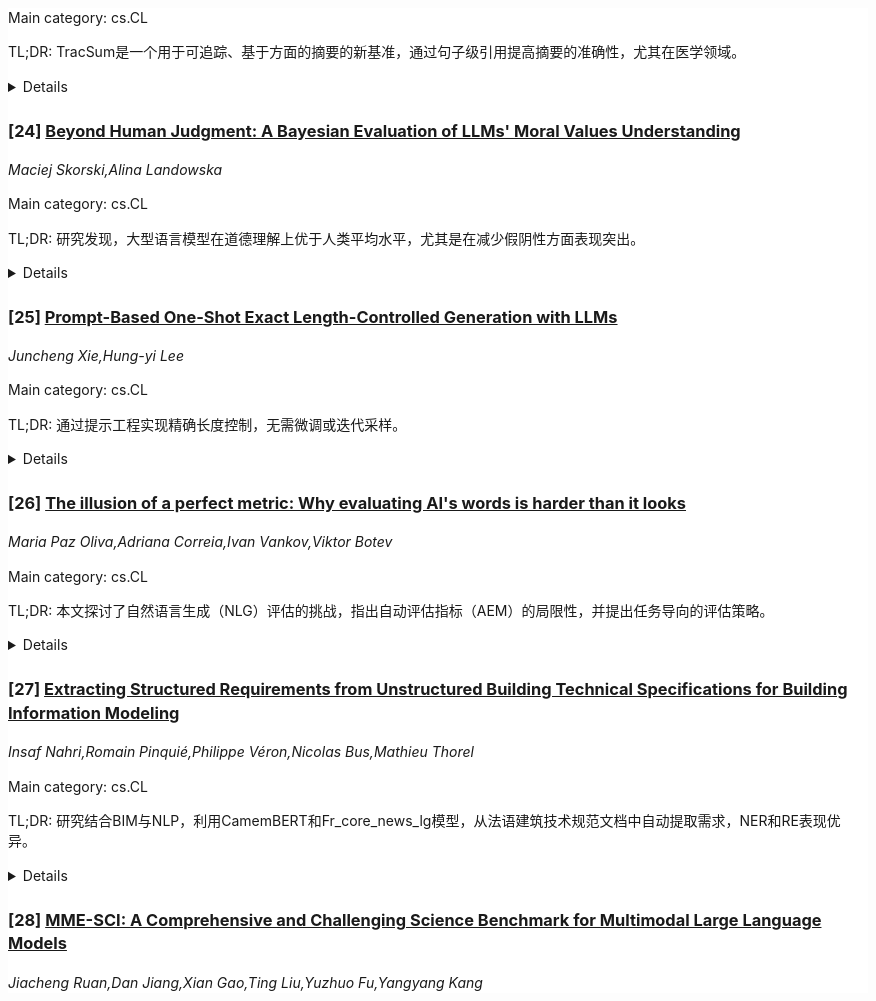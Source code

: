 Main category: cs.CL

TL;DR: TracSum是一个用于可追踪、基于方面的摘要的新基准，通过句子级引用提高摘要的准确性，尤其在医学领域。


<details><summary>Details</summary></details>


### [24] [Beyond Human Judgment: A Bayesian Evaluation of LLMs' Moral Values Understanding](https://arxiv.org/abs/2508.13804)
*Maciej Skorski,Alina Landowska*

Main category: cs.CL

TL;DR: 研究发现，大型语言模型在道德理解上优于人类平均水平，尤其是在减少假阴性方面表现突出。


<details><summary>Details</summary></details>


### [25] [Prompt-Based One-Shot Exact Length-Controlled Generation with LLMs](https://arxiv.org/abs/2508.13805)
*Juncheng Xie,Hung-yi Lee*

Main category: cs.CL

TL;DR: 通过提示工程实现精确长度控制，无需微调或迭代采样。


<details><summary>Details</summary></details>


### [26] [The illusion of a perfect metric: Why evaluating AI's words is harder than it looks](https://arxiv.org/abs/2508.13816)
*Maria Paz Oliva,Adriana Correia,Ivan Vankov,Viktor Botev*

Main category: cs.CL

TL;DR: 本文探讨了自然语言生成（NLG）评估的挑战，指出自动评估指标（AEM）的局限性，并提出任务导向的评估策略。


<details><summary>Details</summary></details>


### [27] [Extracting Structured Requirements from Unstructured Building Technical Specifications for Building Information Modeling](https://arxiv.org/abs/2508.13833)
*Insaf Nahri,Romain Pinquié,Philippe Véron,Nicolas Bus,Mathieu Thorel*

Main category: cs.CL

TL;DR: 研究结合BIM与NLP，利用CamemBERT和Fr_core_news_lg模型，从法语建筑技术规范文档中自动提取需求，NER和RE表现优异。


<details><summary>Details</summary></details>


### [28] [MME-SCI: A Comprehensive and Challenging Science Benchmark for Multimodal Large Language Models](https://arxiv.org/abs/2508.13938)
*Jiacheng Ruan,Dan Jiang,Xian Gao,Ting Liu,Yuzhuo Fu,Yangyang Kang*
